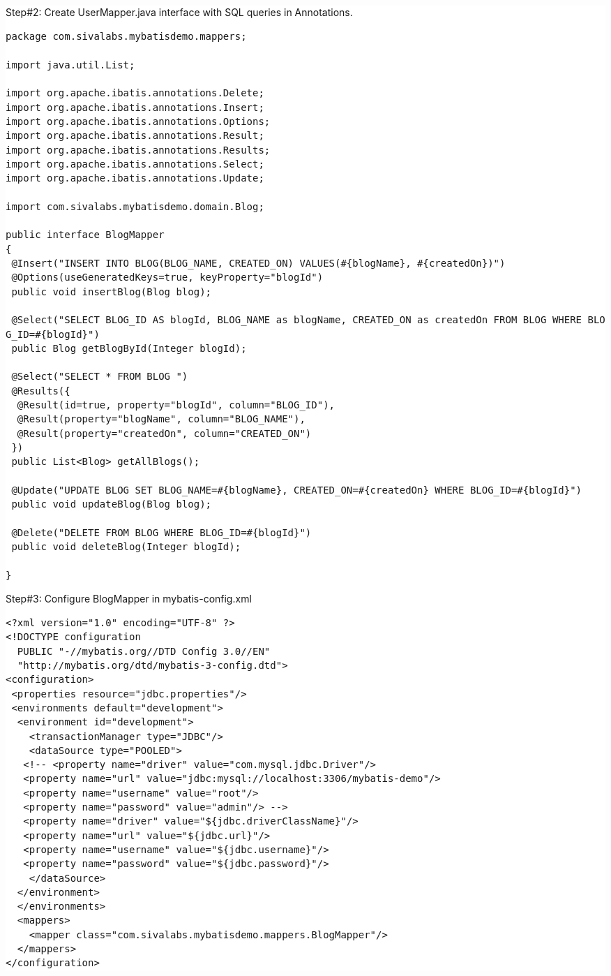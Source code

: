 Step#2: Create UserMapper.java interface with SQL queries in Annotations.

<pre class="brush: java">package com.sivalabs.mybatisdemo.mappers;

import java.util.List;

import org.apache.ibatis.annotations.Delete;
import org.apache.ibatis.annotations.Insert;
import org.apache.ibatis.annotations.Options;
import org.apache.ibatis.annotations.Result;
import org.apache.ibatis.annotations.Results;
import org.apache.ibatis.annotations.Select;
import org.apache.ibatis.annotations.Update;

import com.sivalabs.mybatisdemo.domain.Blog;

public interface BlogMapper 
{
 @Insert("INSERT INTO BLOG(BLOG_NAME, CREATED_ON) VALUES(#{blogName}, #{createdOn})")
 @Options(useGeneratedKeys=true, keyProperty="blogId")
 public void insertBlog(Blog blog);
 
 @Select("SELECT BLOG_ID AS blogId, BLOG_NAME as blogName, CREATED_ON as createdOn FROM BLOG WHERE BLOG_ID=#{blogId}")
 public Blog getBlogById(Integer blogId);
 
 @Select("SELECT * FROM BLOG ")
 @Results({
  @Result(id=true, property="blogId", column="BLOG_ID"),
  @Result(property="blogName", column="BLOG_NAME"),
  @Result(property="createdOn", column="CREATED_ON")  
 })
 public List&lt;Blog&gt; getAllBlogs();
 
 @Update("UPDATE BLOG SET BLOG_NAME=#{blogName}, CREATED_ON=#{createdOn} WHERE BLOG_ID=#{blogId}")
 public void updateBlog(Blog blog);
 
 @Delete("DELETE FROM BLOG WHERE BLOG_ID=#{blogId}")
 public void deleteBlog(Integer blogId);
 
}</pre>

Step#3: Configure BlogMapper in mybatis-config.xml

<pre class="brush: xml">&lt;?xml version="1.0" encoding="UTF-8" ?&gt;
&lt;!DOCTYPE configuration
  PUBLIC "-//mybatis.org//DTD Config 3.0//EN"
  "http://mybatis.org/dtd/mybatis-3-config.dtd"&gt;
&lt;configuration&gt;
 &lt;properties resource="jdbc.properties"/&gt;
 &lt;environments default="development"&gt;
  &lt;environment id="development"&gt;
    &lt;transactionManager type="JDBC"/&gt;
    &lt;dataSource type="POOLED"&gt;
   &lt;!-- &lt;property name="driver" value="com.mysql.jdbc.Driver"/&gt;
   &lt;property name="url" value="jdbc:mysql://localhost:3306/mybatis-demo"/&gt;
   &lt;property name="username" value="root"/&gt;
   &lt;property name="password" value="admin"/&gt; --&gt;
   &lt;property name="driver" value="${jdbc.driverClassName}"/&gt;
   &lt;property name="url" value="${jdbc.url}"/&gt;
   &lt;property name="username" value="${jdbc.username}"/&gt;
   &lt;property name="password" value="${jdbc.password}"/&gt;
    &lt;/dataSource&gt;
  &lt;/environment&gt;
  &lt;/environments&gt;
  &lt;mappers&gt;
    &lt;mapper class="com.sivalabs.mybatisdemo.mappers.BlogMapper"/&gt;
  &lt;/mappers&gt;
&lt;/configuration&gt;</pre>